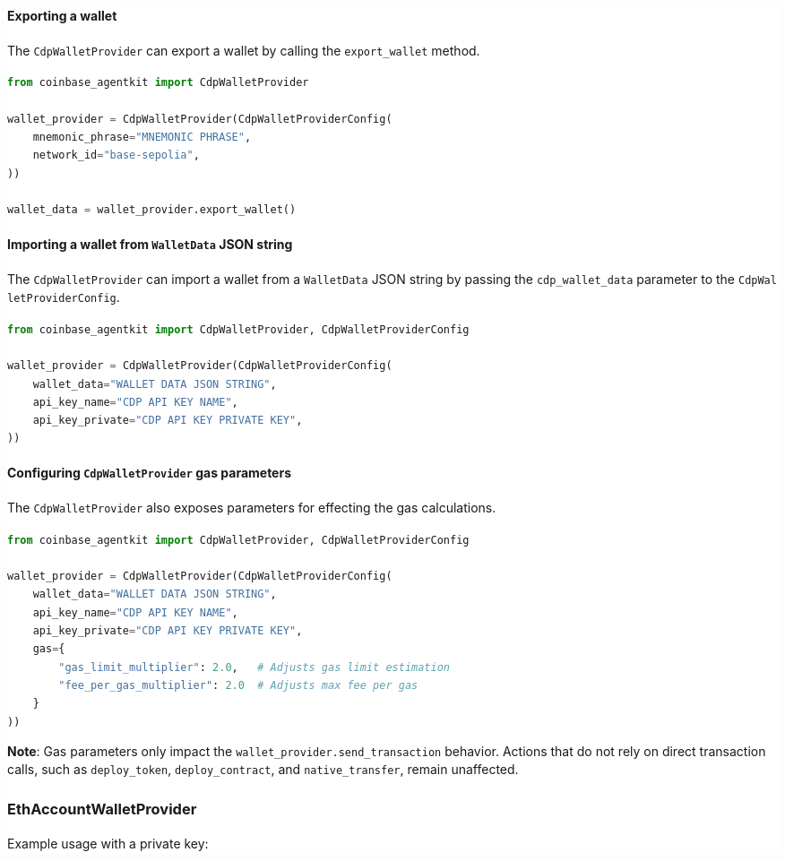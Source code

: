 #### Exporting a wallet

The `CdpWalletProvider` can export a wallet by calling the `export_wallet` method.

```python
from coinbase_agentkit import CdpWalletProvider

wallet_provider = CdpWalletProvider(CdpWalletProviderConfig(
    mnemonic_phrase="MNEMONIC PHRASE",
    network_id="base-sepolia",
))

wallet_data = wallet_provider.export_wallet()
```

#### Importing a wallet from `WalletData` JSON string

The `CdpWalletProvider` can import a wallet from a `WalletData` JSON string by passing the `cdp_wallet_data` parameter to the `CdpWalletProviderConfig`.

```python
from coinbase_agentkit import CdpWalletProvider, CdpWalletProviderConfig

wallet_provider = CdpWalletProvider(CdpWalletProviderConfig(
    wallet_data="WALLET DATA JSON STRING",
    api_key_name="CDP API KEY NAME",
    api_key_private="CDP API KEY PRIVATE KEY",
))
```

#### Configuring `CdpWalletProvider` gas parameters

The `CdpWalletProvider` also exposes parameters for effecting the gas calculations.

```python
from coinbase_agentkit import CdpWalletProvider, CdpWalletProviderConfig

wallet_provider = CdpWalletProvider(CdpWalletProviderConfig(
    wallet_data="WALLET DATA JSON STRING",
    api_key_name="CDP API KEY NAME",
    api_key_private="CDP API KEY PRIVATE KEY",
    gas={
        "gas_limit_multiplier": 2.0,   # Adjusts gas limit estimation
        "fee_per_gas_multiplier": 2.0  # Adjusts max fee per gas
    }
))
```

**Note**: Gas parameters only impact the `wallet_provider.send_transaction` behavior. Actions that do not rely on direct transaction calls, such as `deploy_token`, `deploy_contract`, and `native_transfer`, remain unaffected.

### EthAccountWalletProvider

Example usage with a private key:
